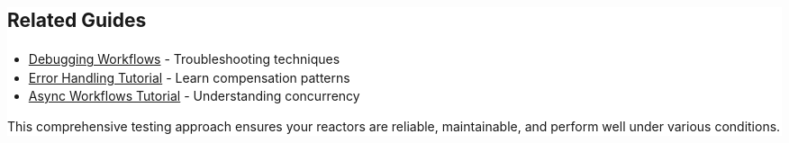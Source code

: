 ## Related Guides

- [Debugging Workflows](debugging-workflows.md) - Troubleshooting techniques
- [Error Handling Tutorial](../tutorials/02-error-handling.md) - Learn compensation patterns
- [Async Workflows Tutorial](../tutorials/03-async-workflows.md) - Understanding concurrency

This comprehensive testing approach ensures your reactors are reliable, maintainable, and perform well under various conditions.
